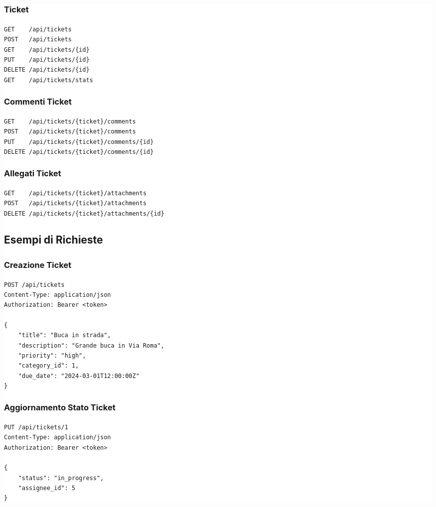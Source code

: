 ### Ticket
```
GET    /api/tickets
POST   /api/tickets
GET    /api/tickets/{id}
PUT    /api/tickets/{id}
DELETE /api/tickets/{id}
GET    /api/tickets/stats
```

### Commenti Ticket
```
GET    /api/tickets/{ticket}/comments
POST   /api/tickets/{ticket}/comments
PUT    /api/tickets/{ticket}/comments/{id}
DELETE /api/tickets/{ticket}/comments/{id}
```

### Allegati Ticket
```
GET    /api/tickets/{ticket}/attachments
POST   /api/tickets/{ticket}/attachments
DELETE /api/tickets/{ticket}/attachments/{id}
```

## Esempi di Richieste

### Creazione Ticket
```http
POST /api/tickets
Content-Type: application/json
Authorization: Bearer <token>

{
    "title": "Buca in strada",
    "description": "Grande buca in Via Roma",
    "priority": "high",
    "category_id": 1,
    "due_date": "2024-03-01T12:00:00Z"
}
```

### Aggiornamento Stato Ticket
```http
PUT /api/tickets/1
Content-Type: application/json
Authorization: Bearer <token>

{
    "status": "in_progress",
    "assignee_id": 5
}
```
